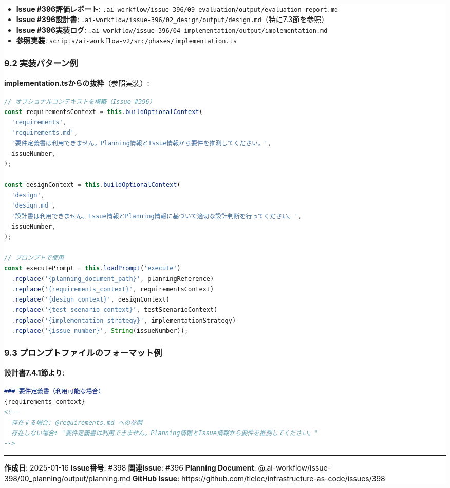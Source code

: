 - **Issue #396評価レポート**: `.ai-workflow/issue-396/09_evaluation/output/evaluation_report.md`
- **Issue #396設計書**: `.ai-workflow/issue-396/02_design/output/design.md`（特に7.3節を参照）
- **Issue #396実装ログ**: `.ai-workflow/issue-396/04_implementation/output/implementation.md`
- **参照実装**: `scripts/ai-workflow-v2/src/phases/implementation.ts`

### 9.2 実装パターン例

**implementation.tsからの抜粋**（参照実装）:
```typescript
// オプショナルコンテキストを構築（Issue #396）
const requirementsContext = this.buildOptionalContext(
  'requirements',
  'requirements.md',
  '要件定義書は利用できません。Planning情報とIssue情報から要件を推測してください。',
  issueNumber,
);

const designContext = this.buildOptionalContext(
  'design',
  'design.md',
  '設計書は利用できません。Issue情報とPlanning情報に基づいて適切な設計判断を行ってください。',
  issueNumber,
);

// プロンプトで使用
const executePrompt = this.loadPrompt('execute')
  .replace('{planning_document_path}', planningReference)
  .replace('{requirements_context}', requirementsContext)
  .replace('{design_context}', designContext)
  .replace('{test_scenario_context}', testScenarioContext)
  .replace('{implementation_strategy}', implementationStrategy)
  .replace('{issue_number}', String(issueNumber));
```

### 9.3 プロンプトファイルのフォーマット例

**設計書7.4.1節より**:
```markdown
### 要件定義書（利用可能な場合）
{requirements_context}
<!--
  存在する場合: @requirements.md への参照
  存在しない場合: "要件定義書は利用できません。Planning情報とIssue情報から要件を推測してください。"
-->
```

---

**作成日**: 2025-01-16
**Issue番号**: #398
**関連Issue**: #396
**Planning Document**: @.ai-workflow/issue-398/00_planning/output/planning.md
**GitHub Issue**: https://github.com/tielec/infrastructure-as-code/issues/398
